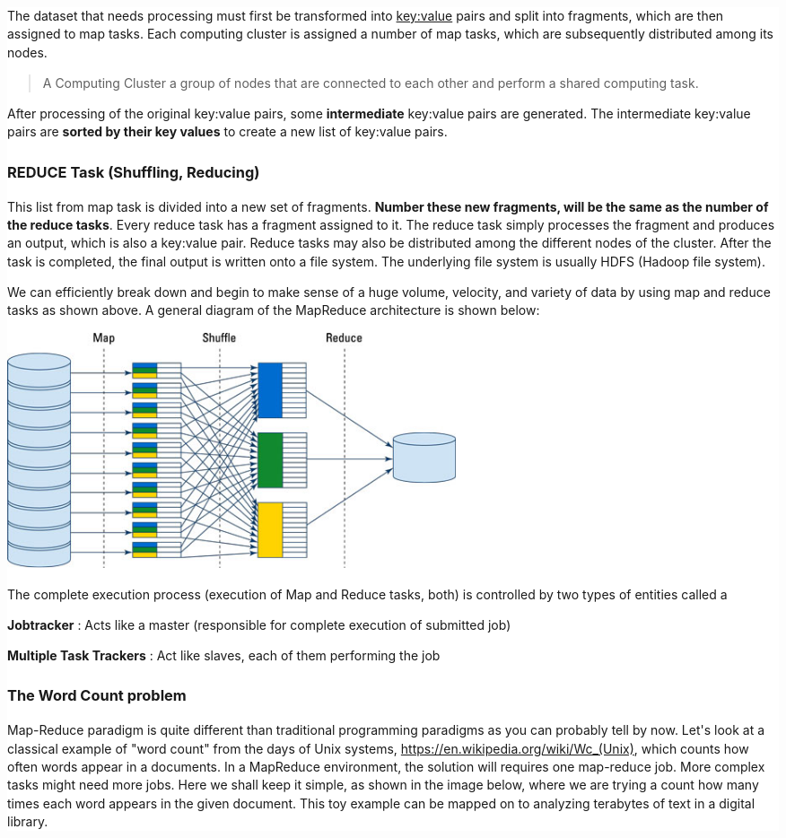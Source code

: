 The dataset that needs processing must first be transformed into <key:value> pairs and split into fragments, which are then assigned to map tasks. Each computing cluster is assigned a number of map tasks, which are subsequently distributed among its nodes.

> A Computing Cluster a group of nodes that are connected to each other and perform a shared computing task. 

After processing of the original key:value pairs, some __intermediate__ key:value pairs are generated. The intermediate key:value pairs are __sorted by their key values__ to create a new list of key:value pairs. 

### REDUCE Task (Shuffling, Reducing)

This list from map task is divided into a new set of fragments. __Number these new fragments, will be the same as the number of the reduce tasks__. Every reduce task has a fragment assigned to it. The reduce task simply processes the fragment and produces an output, which is also a key:value pair. Reduce tasks may also be distributed among the different nodes of the cluster. After the task is completed, the final output is written onto a file system. The underlying file system is usually HDFS (Hadoop file system). 


We can efficiently break down and begin to make sense of a huge volume, velocity, and variety of data by using map and reduce tasks as shown above. A general diagram of the MapReduce architecture is shown below:

<img src="mr1.jpg" width=500>

The complete execution process (execution of Map and Reduce tasks, both) is controlled by two types of entities called a

__Jobtracker__ : Acts like a master (responsible for complete execution of submitted job)

__Multiple Task Trackers__ : Act like slaves, each of them performing the job



### The Word Count problem
Map-Reduce paradigm is quite different than traditional programming paradigms as you can probably tell by now. Let's look at a classical example of "word count" from the days of Unix systems, https://en.wikipedia.org/wiki/Wc_(Unix), which counts how often words appear in a documents. In a MapReduce environment, the solution will requires one map-reduce job. More complex tasks might need more jobs. Here we shall keep it simple, as shown in the image below, where we are trying a count how many times each word appears in the given document. This toy example can be mapped on to analyzing terabytes of text in a digital library. 
